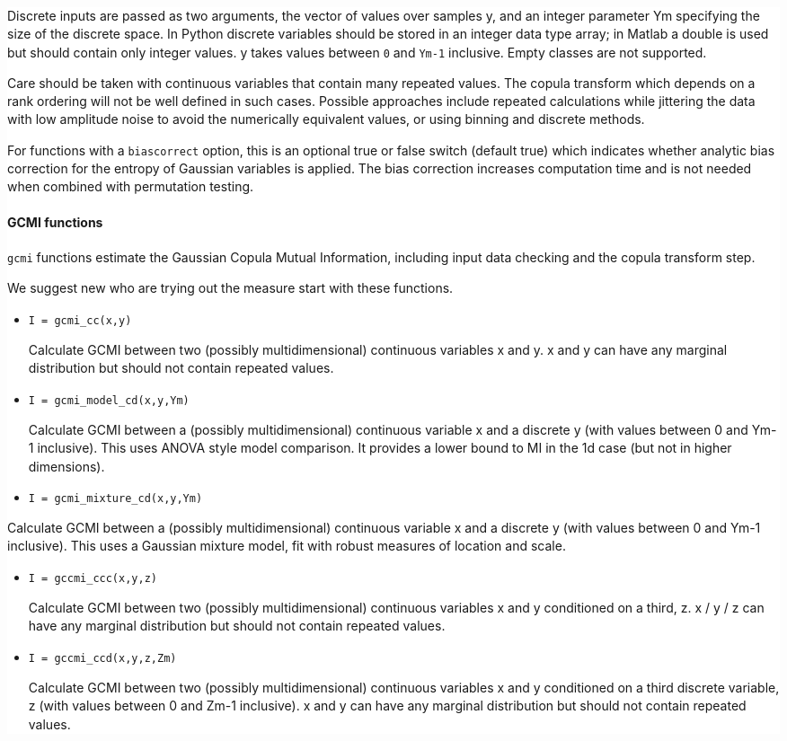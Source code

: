 Discrete inputs are passed as two arguments, the vector of values
 over samples y, and an integer parameter Ym specifying the size of the discrete space. In Python discrete variables should be stored in an integer data 
type array; in Matlab a double is used but should contain only integer values. y takes values between `0` and `Ym-1` inclusive. Empty classes are not 
supported.

Care should be taken with continuous variables that contain many repeated values. The copula transform which depends on a rank ordering will not 
be well defined in such cases. Possible approaches include repeated calculations while jittering the data with low amplitude noise to avoid the numerically 
equivalent values, or using binning and discrete methods. 

For functions with a `biascorrect` option, this is an optional true or false switch (default true) 
which indicates whether analytic bias correction for the entropy of Gaussian variables is applied. The bias correction increases computation time and is not
 needed when combined with permutation testing.



#### GCMI functions

`gcmi` functions estimate the Gaussian Copula Mutual Information, including input data checking
 and the copula transform step.

We suggest new who are trying out the measure start with these functions.

*  `I = gcmi_cc(x,y)` 

    Calculate GCMI between two 
(possibly multidimensional) continuous variables x and y. x and y can have any marginal distribution but should not contain repeated values. 

*  `I = gcmi_model_cd(x,y,Ym)`
 

    Calculate GCMI between a (possibly multidimensional) continuous variable x and a discrete y (with values between 0 and Ym-1 inclusive). This uses ANOVA style model comparison.
 It provides a lower bound to MI in the 1d case (but not in higher dimensions).

*  `I = gcmi_mixture_cd(x,y,Ym)` 

   

 Calculate GCMI between a (possibly multidimensional)
 continuous variable x and a discrete y (with values between 0 and Ym-1 inclusive). This uses a Gaussian mixture model, fit with robust measures of 
location and scale.

*  `I = gccmi_ccc(x,y,z)` 

    Calculate GCMI between two (possibly multidimensional) continuous variables x and y conditioned on a 
third, z. x / y / z can have any marginal distribution but should not contain repeated values.

*  `I = gccmi_ccd(x,y,z,Zm)` 

    Calculate GCMI between 
two (possibly multidimensional) continuous variables x and y conditioned on a third discrete variable, z (with values between 0 and Zm-1 inclusive). 
x and y can have any marginal distribution but should not contain repeated values.
